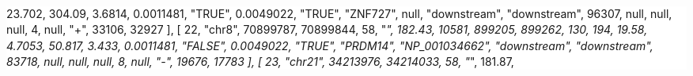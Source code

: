 23.702,
304.09,
3.6814,
0.0011481,
"TRUE",
0.0049022,
"TRUE",
"ZNF727",
null,
"downstream",
"downstream",
 96307,
null,
null,
null,
4,
null,
"+",
 33106,
 32927 
],
[
 22,
"chr8",
70899787,
70899844,
58,
"*",
182.43,
 10581,
899205,
899262,
130,
   194,
 19.58,
4.7053,
50.817,
 3.433,
0.0011481,
"FALSE",
0.0049022,
"TRUE",
"PRDM14",
"NP_001034662",
"downstream",
"downstream",
 83718,
null,
null,
null,
8,
null,
"-",
 19676,
 17783 
],
[
 23,
"chr21",
34213976,
34214033,
58,
"*",
181.87,